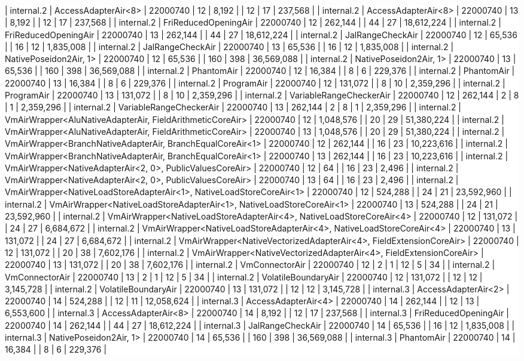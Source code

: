 | internal.2 | AccessAdapterAir<8> | 22000740 | 12 | 8,192 |  | 12 | 17 | 237,568 | 
| internal.2 | AccessAdapterAir<8> | 22000740 | 13 | 8,192 |  | 12 | 17 | 237,568 | 
| internal.2 | FriReducedOpeningAir | 22000740 | 12 | 262,144 |  | 44 | 27 | 18,612,224 | 
| internal.2 | FriReducedOpeningAir | 22000740 | 13 | 262,144 |  | 44 | 27 | 18,612,224 | 
| internal.2 | JalRangeCheckAir | 22000740 | 12 | 65,536 |  | 16 | 12 | 1,835,008 | 
| internal.2 | JalRangeCheckAir | 22000740 | 13 | 65,536 |  | 16 | 12 | 1,835,008 | 
| internal.2 | NativePoseidon2Air<BabyBearParameters>, 1> | 22000740 | 12 | 65,536 |  | 160 | 398 | 36,569,088 | 
| internal.2 | NativePoseidon2Air<BabyBearParameters>, 1> | 22000740 | 13 | 65,536 |  | 160 | 398 | 36,569,088 | 
| internal.2 | PhantomAir | 22000740 | 12 | 16,384 |  | 8 | 6 | 229,376 | 
| internal.2 | PhantomAir | 22000740 | 13 | 16,384 |  | 8 | 6 | 229,376 | 
| internal.2 | ProgramAir | 22000740 | 12 | 131,072 |  | 8 | 10 | 2,359,296 | 
| internal.2 | ProgramAir | 22000740 | 13 | 131,072 |  | 8 | 10 | 2,359,296 | 
| internal.2 | VariableRangeCheckerAir | 22000740 | 12 | 262,144 | 2 | 8 | 1 | 2,359,296 | 
| internal.2 | VariableRangeCheckerAir | 22000740 | 13 | 262,144 | 2 | 8 | 1 | 2,359,296 | 
| internal.2 | VmAirWrapper<AluNativeAdapterAir, FieldArithmeticCoreAir> | 22000740 | 12 | 1,048,576 |  | 20 | 29 | 51,380,224 | 
| internal.2 | VmAirWrapper<AluNativeAdapterAir, FieldArithmeticCoreAir> | 22000740 | 13 | 1,048,576 |  | 20 | 29 | 51,380,224 | 
| internal.2 | VmAirWrapper<BranchNativeAdapterAir, BranchEqualCoreAir<1> | 22000740 | 12 | 262,144 |  | 16 | 23 | 10,223,616 | 
| internal.2 | VmAirWrapper<BranchNativeAdapterAir, BranchEqualCoreAir<1> | 22000740 | 13 | 262,144 |  | 16 | 23 | 10,223,616 | 
| internal.2 | VmAirWrapper<NativeAdapterAir<2, 0>, PublicValuesCoreAir> | 22000740 | 12 | 64 |  | 16 | 23 | 2,496 | 
| internal.2 | VmAirWrapper<NativeAdapterAir<2, 0>, PublicValuesCoreAir> | 22000740 | 13 | 64 |  | 16 | 23 | 2,496 | 
| internal.2 | VmAirWrapper<NativeLoadStoreAdapterAir<1>, NativeLoadStoreCoreAir<1> | 22000740 | 12 | 524,288 |  | 24 | 21 | 23,592,960 | 
| internal.2 | VmAirWrapper<NativeLoadStoreAdapterAir<1>, NativeLoadStoreCoreAir<1> | 22000740 | 13 | 524,288 |  | 24 | 21 | 23,592,960 | 
| internal.2 | VmAirWrapper<NativeLoadStoreAdapterAir<4>, NativeLoadStoreCoreAir<4> | 22000740 | 12 | 131,072 |  | 24 | 27 | 6,684,672 | 
| internal.2 | VmAirWrapper<NativeLoadStoreAdapterAir<4>, NativeLoadStoreCoreAir<4> | 22000740 | 13 | 131,072 |  | 24 | 27 | 6,684,672 | 
| internal.2 | VmAirWrapper<NativeVectorizedAdapterAir<4>, FieldExtensionCoreAir> | 22000740 | 12 | 131,072 |  | 20 | 38 | 7,602,176 | 
| internal.2 | VmAirWrapper<NativeVectorizedAdapterAir<4>, FieldExtensionCoreAir> | 22000740 | 13 | 131,072 |  | 20 | 38 | 7,602,176 | 
| internal.2 | VmConnectorAir | 22000740 | 12 | 2 | 1 | 12 | 5 | 34 | 
| internal.2 | VmConnectorAir | 22000740 | 13 | 2 | 1 | 12 | 5 | 34 | 
| internal.2 | VolatileBoundaryAir | 22000740 | 12 | 131,072 |  | 12 | 12 | 3,145,728 | 
| internal.2 | VolatileBoundaryAir | 22000740 | 13 | 131,072 |  | 12 | 12 | 3,145,728 | 
| internal.3 | AccessAdapterAir<2> | 22000740 | 14 | 524,288 |  | 12 | 11 | 12,058,624 | 
| internal.3 | AccessAdapterAir<4> | 22000740 | 14 | 262,144 |  | 12 | 13 | 6,553,600 | 
| internal.3 | AccessAdapterAir<8> | 22000740 | 14 | 8,192 |  | 12 | 17 | 237,568 | 
| internal.3 | FriReducedOpeningAir | 22000740 | 14 | 262,144 |  | 44 | 27 | 18,612,224 | 
| internal.3 | JalRangeCheckAir | 22000740 | 14 | 65,536 |  | 16 | 12 | 1,835,008 | 
| internal.3 | NativePoseidon2Air<BabyBearParameters>, 1> | 22000740 | 14 | 65,536 |  | 160 | 398 | 36,569,088 | 
| internal.3 | PhantomAir | 22000740 | 14 | 16,384 |  | 8 | 6 | 229,376 | 